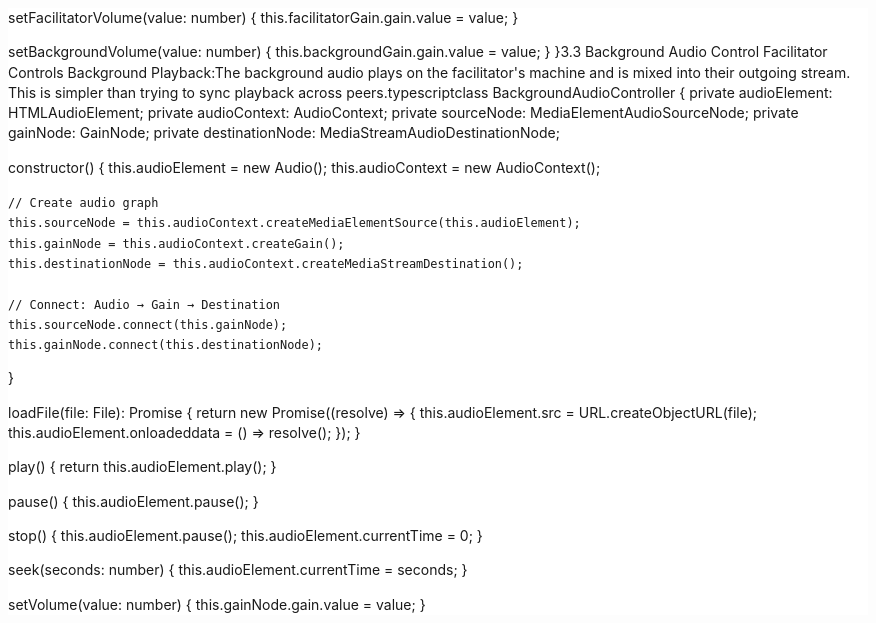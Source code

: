   setFacilitatorVolume(value: number) {
    this.facilitatorGain.gain.value = value;
  }
  
  setBackgroundVolume(value: number) {
    this.backgroundGain.gain.value = value;
  }
}3.3 Background Audio Control
Facilitator Controls Background Playback:The background audio plays on the facilitator's machine and is mixed into their outgoing stream. This is simpler than trying to sync playback across peers.typescriptclass BackgroundAudioController {
  private audioElement: HTMLAudioElement;
  private audioContext: AudioContext;
  private sourceNode: MediaElementAudioSourceNode;
  private gainNode: GainNode;
  private destinationNode: MediaStreamAudioDestinationNode;
  
  constructor() {
    this.audioElement = new Audio();
    this.audioContext = new AudioContext();
    
    // Create audio graph
    this.sourceNode = this.audioContext.createMediaElementSource(this.audioElement);
    this.gainNode = this.audioContext.createGain();
    this.destinationNode = this.audioContext.createMediaStreamDestination();
    
    // Connect: Audio → Gain → Destination
    this.sourceNode.connect(this.gainNode);
    this.gainNode.connect(this.destinationNode);
  }
  
  loadFile(file: File): Promise<void> {
    return new Promise((resolve) => {
      this.audioElement.src = URL.createObjectURL(file);
      this.audioElement.onloadeddata = () => resolve();
    });
  }
  
  play() {
    return this.audioElement.play();
  }
  
  pause() {
    this.audioElement.pause();
  }
  
  stop() {
    this.audioElement.pause();
    this.audioElement.currentTime = 0;
  }
  
  seek(seconds: number) {
    this.audioElement.currentTime = seconds;
  }
  
  setVolume(value: number) {
    this.gainNode.gain.value = value;
  }
  